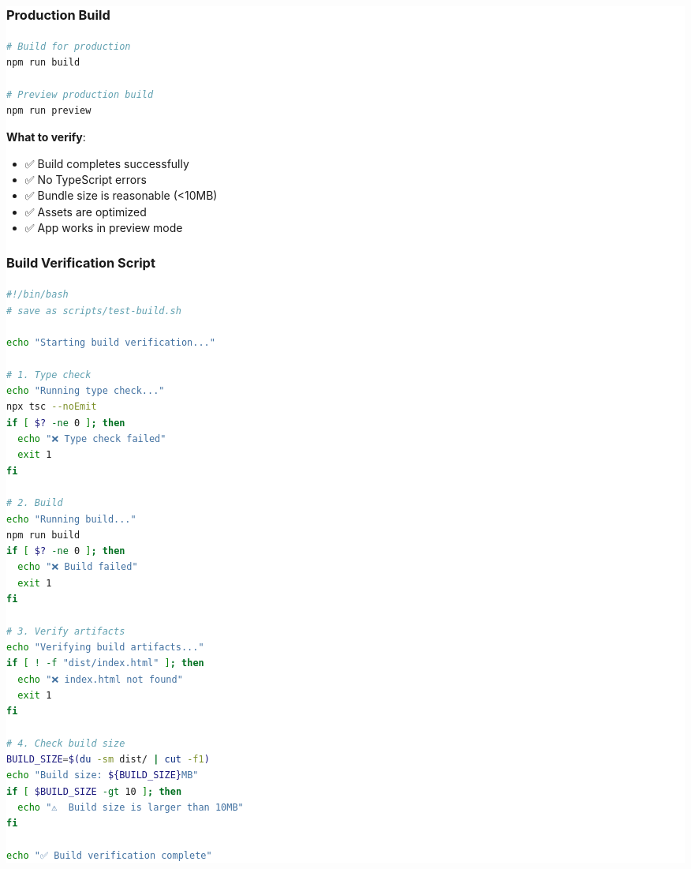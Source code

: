 ### Production Build

```bash
# Build for production
npm run build

# Preview production build
npm run preview
```

**What to verify**:
- ✅ Build completes successfully
- ✅ No TypeScript errors
- ✅ Bundle size is reasonable (<10MB)
- ✅ Assets are optimized
- ✅ App works in preview mode

### Build Verification Script

```bash
#!/bin/bash
# save as scripts/test-build.sh

echo "Starting build verification..."

# 1. Type check
echo "Running type check..."
npx tsc --noEmit
if [ $? -ne 0 ]; then
  echo "❌ Type check failed"
  exit 1
fi

# 2. Build
echo "Running build..."
npm run build
if [ $? -ne 0 ]; then
  echo "❌ Build failed"
  exit 1
fi

# 3. Verify artifacts
echo "Verifying build artifacts..."
if [ ! -f "dist/index.html" ]; then
  echo "❌ index.html not found"
  exit 1
fi

# 4. Check build size
BUILD_SIZE=$(du -sm dist/ | cut -f1)
echo "Build size: ${BUILD_SIZE}MB"
if [ $BUILD_SIZE -gt 10 ]; then
  echo "⚠️  Build size is larger than 10MB"
fi

echo "✅ Build verification complete"
```
